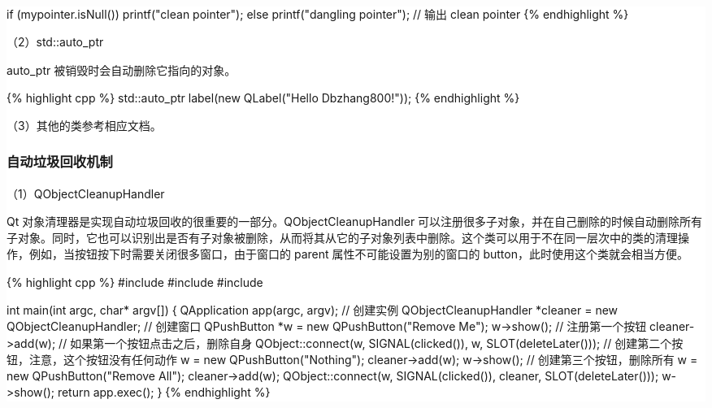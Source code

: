 if (mypointer.isNull())
    printf("clean pointer");
else
    printf("dangling pointer");
// 输出 clean pointer
{% endhighlight %}

（2）std::auto_ptr

auto_ptr 被销毁时会自动删除它指向的对象。

{% highlight cpp %}
std::auto_ptr<QLabel> label(new QLabel("Hello Dbzhang800!"));
{% endhighlight %}

（3）其他的类参考相应文档。


### 自动垃圾回收机制

（1）QObjectCleanupHandler

Qt 对象清理器是实现自动垃圾回收的很重要的一部分。QObjectCleanupHandler 可以注册很多子对象，并在自己删除的时候自动删除所有子对象。同时，它也可以识别出是否有子对象被删除，从而将其从它的子对象列表中删除。这个类可以用于不在同一层次中的类的清理操作，例如，当按钮按下时需要关闭很多窗口，由于窗口的 parent 属性不可能设置为别的窗口的 button，此时使用这个类就会相当方便。

{% highlight cpp %}
#include <QApplication>
#include <QObjectCleanupHandler>
#include <QPushButton>

int main(int argc, char* argv[])
{
    QApplication app(argc, argv);
    // 创建实例
    QObjectCleanupHandler *cleaner = new QObjectCleanupHandler;
    // 创建窗口
    QPushButton *w = new QPushButton("Remove Me");
    w->show();
    // 注册第一个按钮
    cleaner->add(w);
    // 如果第一个按钮点击之后，删除自身
    QObject::connect(w, SIGNAL(clicked()), w, SLOT(deleteLater()));
    // 创建第二个按钮，注意，这个按钮没有任何动作
    w = new QPushButton("Nothing");
    cleaner->add(w);
    w->show();
    // 创建第三个按钮，删除所有
    w = new QPushButton("Remove All");
    cleaner->add(w);
    QObject::connect(w, SIGNAL(clicked()), cleaner, SLOT(deleteLater()));
    w->show();
    return app.exec();
}
{% endhighlight %}
